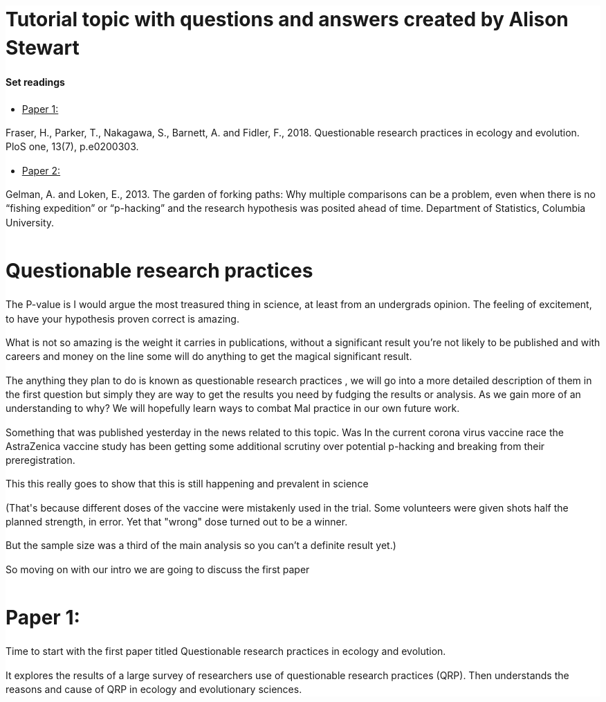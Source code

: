 # Tutorial topic with questions and answers created by Alison Stewart

#### Set readings 
* [Paper 1:](https://journals.plos.org/plosone/article?id=10.1371/journal.pone.0200303)

Fraser, H., Parker, T., Nakagawa, S., Barnett, A. and Fidler, F., 2018. Questionable research practices in ecology and evolution. PloS one, 13(7), p.e0200303.

* [Paper 2:](https://scholar.google.com/scholar?hl=en&as_sdt=0%2C5&q=+The+garden+of+forking+paths%3A+Why+multiple+comparisons+can+be+a+problem%2C+even+when+there+is+no+“fishing+expedition”+or+“p-hacking”+and+the+research++hypothesis+was+posited+ahead+of+time&btnG=)

Gelman, A. and Loken, E., 2013. The garden of forking paths: Why multiple comparisons can be a problem, even when there is no “fishing expedition” or “p-hacking” and the research hypothesis was posited ahead of time. Department of Statistics, Columbia University.



# Questionable research practices 

The P-value is I would argue the most treasured thing in science, at least from an undergrads opinion. The feeling of excitement, to have your hypothesis proven correct is amazing.

 What is not so amazing is the weight it carries in publications, without a significant result you’re not likely to be published and with careers and money on the line some will do anything to get the magical significant result. 

The anything they plan to do is known as questionable research practices , we will go into a more detailed description of them in the first question but simply they are way to get the results you need by fudging the results or analysis. As we gain more of an understanding to why? We will hopefully learn ways to combat Mal practice in our own future work.

Something that was published yesterday in the news related to this topic. Was In the current corona virus vaccine race the  AstraZenica vaccine study has been getting some additional scrutiny over potential p-hacking and breaking from their preregistration. 

This this really goes to show that this is still happening and prevalent in science

(That's because different doses of the vaccine were mistakenly used in the trial. Some volunteers were given shots half the planned strength, in error. Yet that "wrong" dose turned out to be a winner.

But the sample size was a third of the main analysis so you can’t a definite result yet.)


So moving on with our intro we are going to discuss the first paper

# Paper 1:

Time to start with the first paper titled Questionable research practices in ecology and evolution. 
 
It explores the results of a large survey of researchers use of questionable research practices (QRP). 
Then understands the reasons and cause of QRP in ecology and evolutionary sciences.

